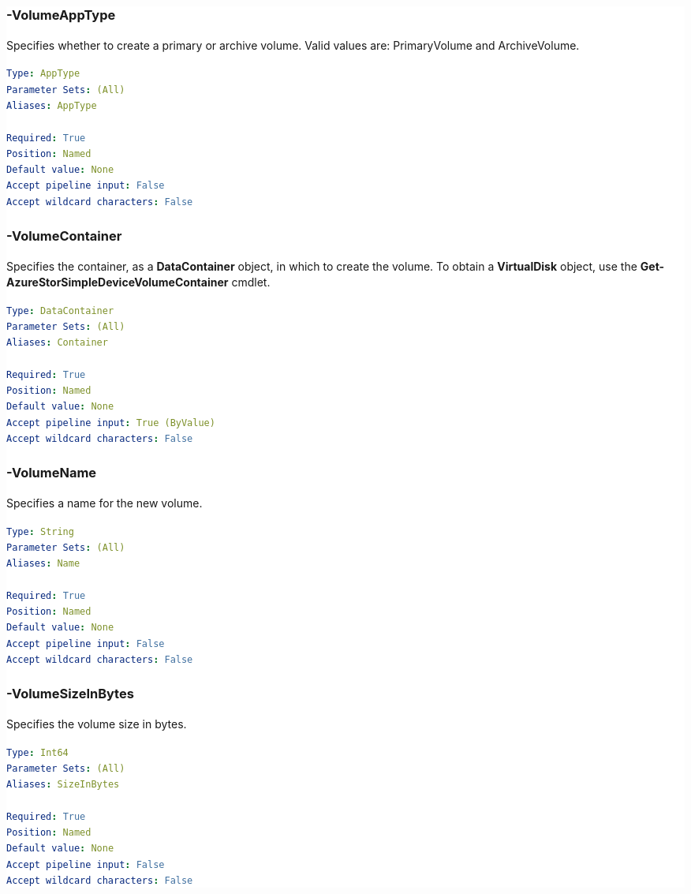### -VolumeAppType
Specifies whether to create a primary or archive volume.
Valid values are: PrimaryVolume and ArchiveVolume.

```yaml
Type: AppType
Parameter Sets: (All)
Aliases: AppType

Required: True
Position: Named
Default value: None
Accept pipeline input: False
Accept wildcard characters: False
```

### -VolumeContainer
Specifies the container, as a **DataContainer** object, in which to create the volume.
To obtain a **VirtualDisk** object, use the **Get-AzureStorSimpleDeviceVolumeContainer** cmdlet.

```yaml
Type: DataContainer
Parameter Sets: (All)
Aliases: Container

Required: True
Position: Named
Default value: None
Accept pipeline input: True (ByValue)
Accept wildcard characters: False
```

### -VolumeName
Specifies a name for the new volume.

```yaml
Type: String
Parameter Sets: (All)
Aliases: Name

Required: True
Position: Named
Default value: None
Accept pipeline input: False
Accept wildcard characters: False
```

### -VolumeSizeInBytes
Specifies the volume size in bytes.

```yaml
Type: Int64
Parameter Sets: (All)
Aliases: SizeInBytes

Required: True
Position: Named
Default value: None
Accept pipeline input: False
Accept wildcard characters: False
```
